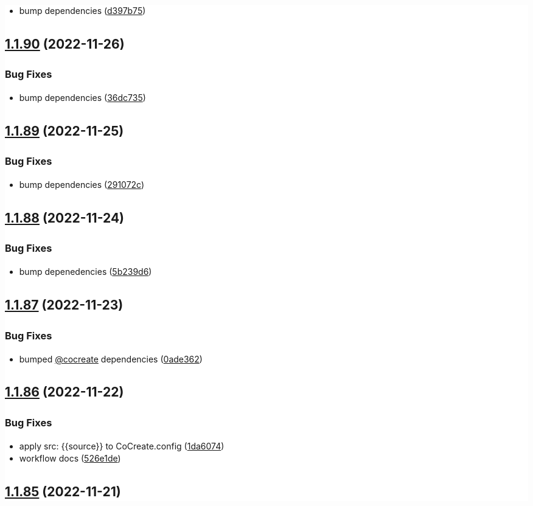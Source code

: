 * bump dependencies ([d397b75](https://github.com/CoCreate-app/CoCreate-google-maps/commit/d397b75996d363a3dd8ce25ed82670d11763c092))

## [1.1.90](https://github.com/CoCreate-app/CoCreate-google-maps/compare/v1.1.89...v1.1.90) (2022-11-26)


### Bug Fixes

* bump dependencies ([36dc735](https://github.com/CoCreate-app/CoCreate-google-maps/commit/36dc735317506d83128ddf0b250ccc4cd58bd34d))

## [1.1.89](https://github.com/CoCreate-app/CoCreate-google-maps/compare/v1.1.88...v1.1.89) (2022-11-25)


### Bug Fixes

* bump dependencies ([291072c](https://github.com/CoCreate-app/CoCreate-google-maps/commit/291072cf3be08a7037ab1e856dba88d13d4598bf))

## [1.1.88](https://github.com/CoCreate-app/CoCreate-google-maps/compare/v1.1.87...v1.1.88) (2022-11-24)


### Bug Fixes

* bump depenedencies ([5b239d6](https://github.com/CoCreate-app/CoCreate-google-maps/commit/5b239d61b9a6f9d4f00b4fd85530ee044e61c426))

## [1.1.87](https://github.com/CoCreate-app/CoCreate-google-maps/compare/v1.1.86...v1.1.87) (2022-11-23)


### Bug Fixes

* bumped [@cocreate](https://github.com/cocreate) dependencies ([0ade362](https://github.com/CoCreate-app/CoCreate-google-maps/commit/0ade36205836bcd3dcc3841fb0786080229c38c0))

## [1.1.86](https://github.com/CoCreate-app/CoCreate-google-maps/compare/v1.1.85...v1.1.86) (2022-11-22)


### Bug Fixes

* apply src: {{source}} to CoCreate.config ([1da6074](https://github.com/CoCreate-app/CoCreate-google-maps/commit/1da6074e1f8ed973116936bee4af06307eae1c86))
* workflow docs ([526e1de](https://github.com/CoCreate-app/CoCreate-google-maps/commit/526e1de01e7d1734cc58314dac59dc524671a77e))

## [1.1.85](https://github.com/CoCreate-app/CoCreate-google-maps/compare/v1.1.84...v1.1.85) (2022-11-21)
